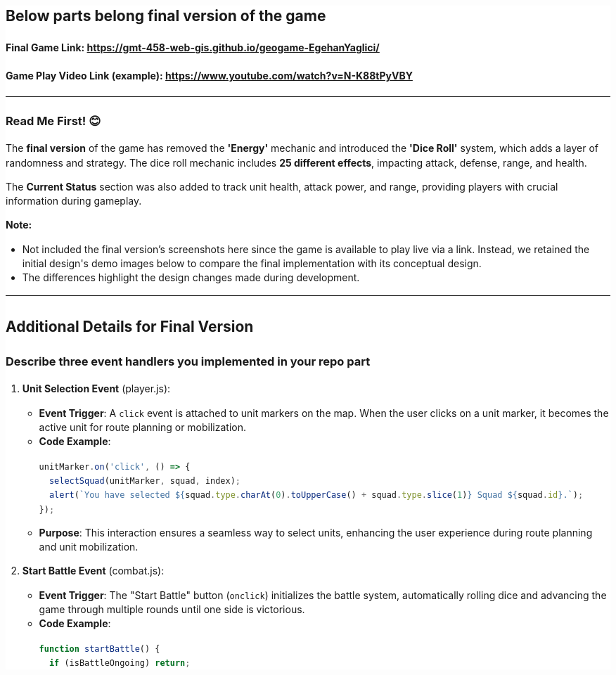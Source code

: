 ## Below parts belong final version of the game 

#### Final Game Link: https://gmt-458-web-gis.github.io/geogame-EgehanYaglici/
#### Game Play Video Link (example): https://www.youtube.com/watch?v=N-K88tPyVBY

---

### Read Me First! 😊
The **final version** of the game has removed the **'Energy'** mechanic and introduced the **'Dice Roll'** system, which adds a layer of randomness and strategy. The dice roll mechanic includes **25 different effects**, impacting attack, defense, range, and health. 

The **Current Status** section was also added to track unit health, attack power, and range, providing players with crucial information during gameplay. 

**Note:** 
- Not included the final version’s screenshots here since the game is available to play live via a link. Instead, we retained the initial design's demo images below to compare the final implementation with its conceptual design. 
- The differences highlight the design changes made during development.

---

## Additional Details for Final Version  

### Describe **three event handlers** you implemented in your repo part

1. **Unit Selection Event** (player.js):  
   - **Event Trigger**: A `click` event is attached to unit markers on the map. When the user clicks on a unit marker, it becomes the active unit for route planning or mobilization.  
   - **Code Example**:  
     ```javascript
     unitMarker.on('click', () => {
       selectSquad(unitMarker, squad, index);
       alert(`You have selected ${squad.type.charAt(0).toUpperCase() + squad.type.slice(1)} Squad ${squad.id}.`);
     });
     ```
   - **Purpose**: This interaction ensures a seamless way to select units, enhancing the user experience during route planning and unit mobilization.

2. **Start Battle Event** (combat.js):  
   - **Event Trigger**: The "Start Battle" button (`onclick`) initializes the battle system, automatically rolling dice and advancing the game through multiple rounds until one side is victorious.  
   - **Code Example**:  
     ```javascript
     function startBattle() {
       if (isBattleOngoing) return;
